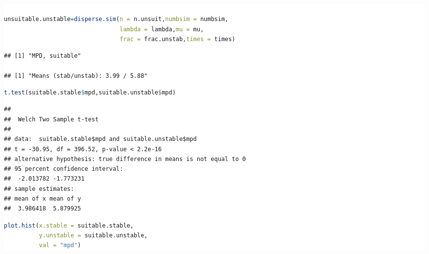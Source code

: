 ``` r

unsuitable.unstable=disperse.sim(n = n.unsuit,numbsim = numbsim,
                                 lambda = lambda,mu = mu,
                                 frac = frac.unstab,times = times)
```

    ## [1] "MPD, suitable"

    ## [1] "Means (stab/unstab): 3.99 / 5.88"

``` r
t.test(suitable.stable$mpd,suitable.unstable$mpd)
```

    ## 
    ##  Welch Two Sample t-test
    ## 
    ## data:  suitable.stable$mpd and suitable.unstable$mpd
    ## t = -30.95, df = 396.52, p-value < 2.2e-16
    ## alternative hypothesis: true difference in means is not equal to 0
    ## 95 percent confidence interval:
    ##  -2.013782 -1.773231
    ## sample estimates:
    ## mean of x mean of y 
    ##  3.986418  5.879925

``` r
plot.hist(x.stable = suitable.stable,
          y.unstable = suitable.unstable,
          val = "mpd")
```
